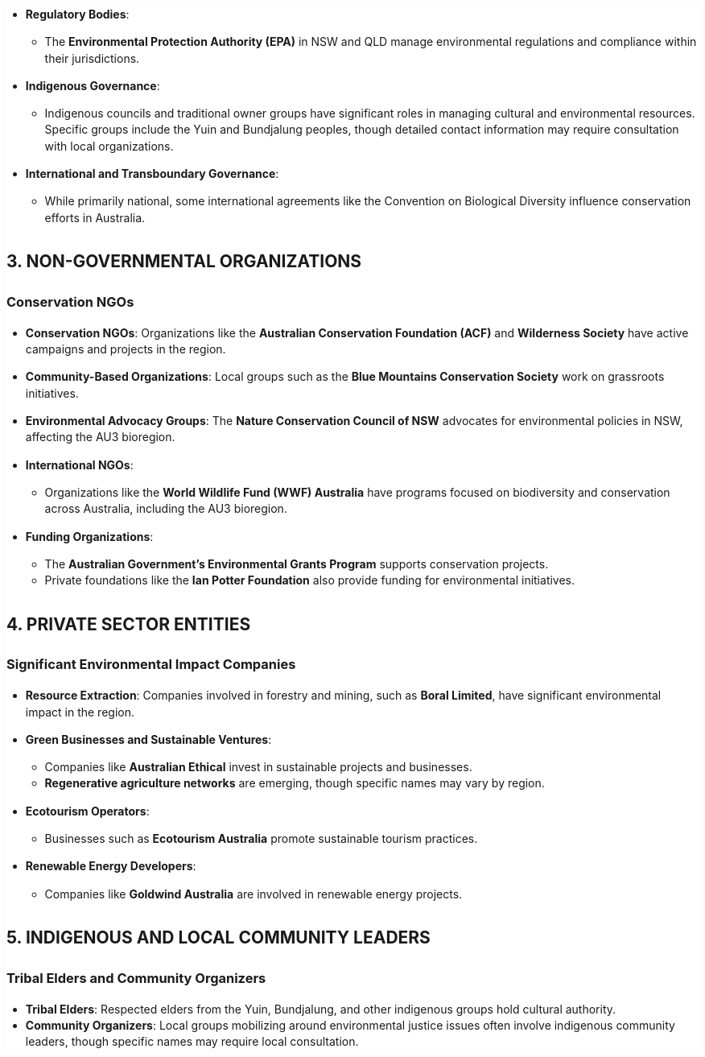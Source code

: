 - **Regulatory Bodies**:
  - The **Environmental Protection Authority (EPA)** in NSW and QLD manage environmental regulations and compliance within their jurisdictions.
  
- **Indigenous Governance**:
  - Indigenous councils and traditional owner groups have significant roles in managing cultural and environmental resources. Specific groups include the Yuin and Bundjalung peoples, though detailed contact information may require consultation with local organizations.

- **International and Transboundary Governance**:
  - While primarily national, some international agreements like the Convention on Biological Diversity influence conservation efforts in Australia.

## 3. NON-GOVERNMENTAL ORGANIZATIONS
### Conservation NGOs
- **Conservation NGOs**: Organizations like the **Australian Conservation Foundation (ACF)** and **Wilderness Society** have active campaigns and projects in the region.
- **Community-Based Organizations**: Local groups such as the **Blue Mountains Conservation Society** work on grassroots initiatives.
- **Environmental Advocacy Groups**: The **Nature Conservation Council of NSW** advocates for environmental policies in NSW, affecting the AU3 bioregion.

- **International NGOs**:
  - Organizations like the **World Wildlife Fund (WWF) Australia** have programs focused on biodiversity and conservation across Australia, including the AU3 bioregion.

- **Funding Organizations**:
  - The **Australian Government’s Environmental Grants Program** supports conservation projects.
  - Private foundations like the **Ian Potter Foundation** also provide funding for environmental initiatives.

## 4. PRIVATE SECTOR ENTITIES
### Significant Environmental Impact Companies
- **Resource Extraction**: Companies involved in forestry and mining, such as **Boral Limited**, have significant environmental impact in the region.
  
- **Green Businesses and Sustainable Ventures**:
  - Companies like **Australian Ethical** invest in sustainable projects and businesses.
  - **Regenerative agriculture networks** are emerging, though specific names may vary by region.

- **Ecotourism Operators**:
  - Businesses such as **Ecotourism Australia** promote sustainable tourism practices.

- **Renewable Energy Developers**:
  - Companies like **Goldwind Australia** are involved in renewable energy projects.

## 5. INDIGENOUS AND LOCAL COMMUNITY LEADERS
### Tribal Elders and Community Organizers
- **Tribal Elders**: Respected elders from the Yuin, Bundjalung, and other indigenous groups hold cultural authority.
- **Community Organizers**: Local groups mobilizing around environmental justice issues often involve indigenous community leaders, though specific names may require local consultation.
